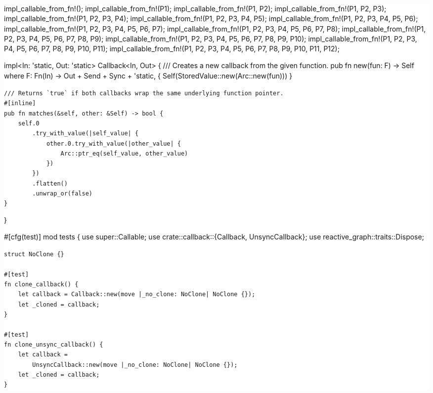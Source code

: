 impl_callable_from_fn!();
impl_callable_from_fn!(P1);
impl_callable_from_fn!(P1, P2);
impl_callable_from_fn!(P1, P2, P3);
impl_callable_from_fn!(P1, P2, P3, P4);
impl_callable_from_fn!(P1, P2, P3, P4, P5);
impl_callable_from_fn!(P1, P2, P3, P4, P5, P6);
impl_callable_from_fn!(P1, P2, P3, P4, P5, P6, P7);
impl_callable_from_fn!(P1, P2, P3, P4, P5, P6, P7, P8);
impl_callable_from_fn!(P1, P2, P3, P4, P5, P6, P7, P8, P9);
impl_callable_from_fn!(P1, P2, P3, P4, P5, P6, P7, P8, P9, P10);
impl_callable_from_fn!(P1, P2, P3, P4, P5, P6, P7, P8, P9, P10, P11);
impl_callable_from_fn!(P1, P2, P3, P4, P5, P6, P7, P8, P9, P10, P11, P12);

impl<In: 'static, Out: 'static> Callback<In, Out> {
    /// Creates a new callback from the given function.
    pub fn new<F>(fun: F) -> Self
    where
        F: Fn(In) -> Out + Send + Sync + 'static,
    {
        Self(StoredValue::new(Arc::new(fun)))
    }

    /// Returns `true` if both callbacks wrap the same underlying function pointer.
    #[inline]
    pub fn matches(&self, other: &Self) -> bool {
        self.0
            .try_with_value(|self_value| {
                other.0.try_with_value(|other_value| {
                    Arc::ptr_eq(self_value, other_value)
                })
            })
            .flatten()
            .unwrap_or(false)
    }
}

#[cfg(test)]
mod tests {
    use super::Callable;
    use crate::callback::{Callback, UnsyncCallback};
    use reactive_graph::traits::Dispose;

    struct NoClone {}

    #[test]
    fn clone_callback() {
        let callback = Callback::new(move |_no_clone: NoClone| NoClone {});
        let _cloned = callback;
    }

    #[test]
    fn clone_unsync_callback() {
        let callback =
            UnsyncCallback::new(move |_no_clone: NoClone| NoClone {});
        let _cloned = callback;
    }
